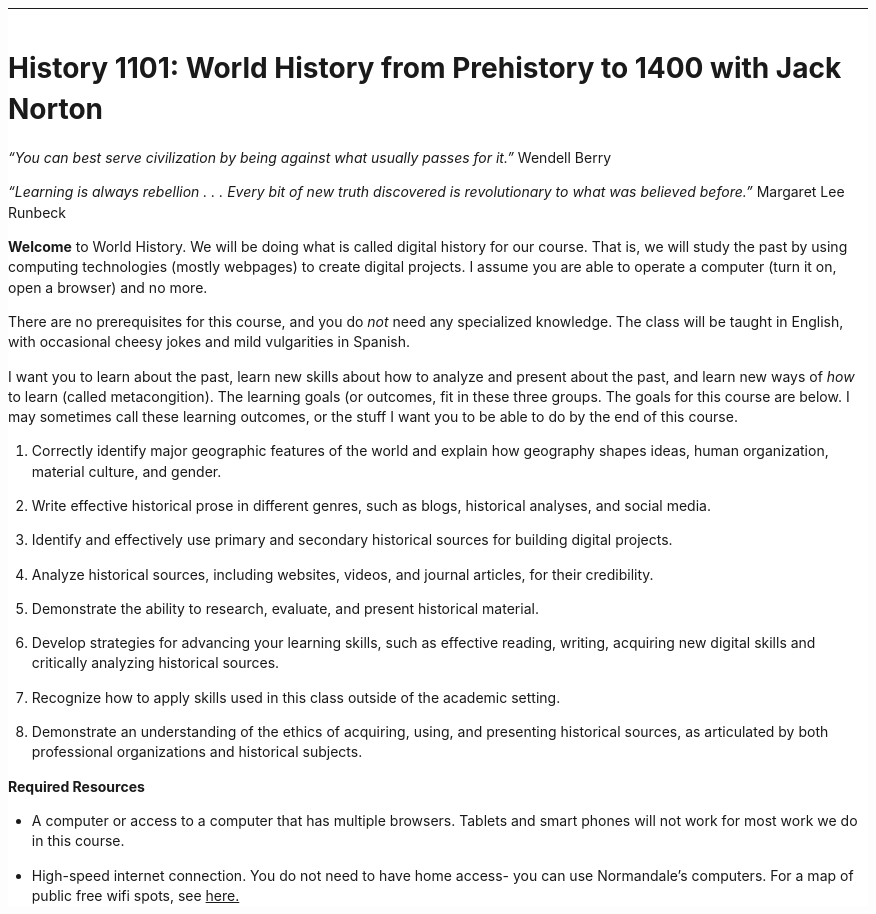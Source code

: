 ---
# History 1101: World History from Prehistory to 1400 with Jack Norton #

_“You can best serve civilization by being against what usually passes for it.”_ Wendell Berry

_“Learning is always rebellion . . . Every bit of new truth discovered is revolutionary to what was believed before.”_ Margaret Lee Runbeck

**Welcome** to World History. We will be doing what is called digital
history for our course. That is, we will study the past by using
computing technologies (mostly webpages) to create digital projects. I
assume you are able to operate a computer (turn it on, open a browser)
and no more.

There are no prerequisites for this course, and you do *not* need any
specialized knowledge. The class will be taught in English, with
occasional cheesy jokes and mild vulgarities in Spanish.

I want you to learn about the past, learn new skills about how to analyze and present about the past, and learn new ways of _how_ to learn (called metacongition). The learning goals (or outcomes, fit in these three groups. The goals for this course are below. I may sometimes call these learning outcomes, or the stuff I want you to be able to do by the end of this course.  


1.  Correctly identify major geographic features of the world and explain how geography shapes ideas, human organization, material culture, and gender.

2.  Write effective historical prose in different genres, such as blogs, historical analyses, and social media.

3.  Identify and effectively use primary and secondary historical sources for building digital projects.

4.  Analyze historical sources, including websites, videos, and journal articles, for their credibility.

5.  Demonstrate the ability to research, evaluate, and present historical material.

6.  Develop strategies for advancing your learning skills, such as effective reading, writing, acquiring new digital skills and critically analyzing historical sources.

7.  Recognize how to apply skills used in this class outside of the academic setting.
    
8.  Demonstrate an understanding of the ethics of acquiring, using, and presenting historical sources, as articulated by both professional organizations and historical subjects.  

**Required Resources**

-   A computer or access to a computer that has multiple browsers.
    Tablets and smart phones will not work for most work we do in
    this course.

-   High-speed internet connection. You do not need to have home access-
    you can use Normandale’s computers. For a map of public free wifi
    spots, see
    [here.](http://www.openwifispots.com/Finder.aspx?Latitude=44.840798&Longitude=-93.29827990000001#44.840798,-93.29827990000001,14)

